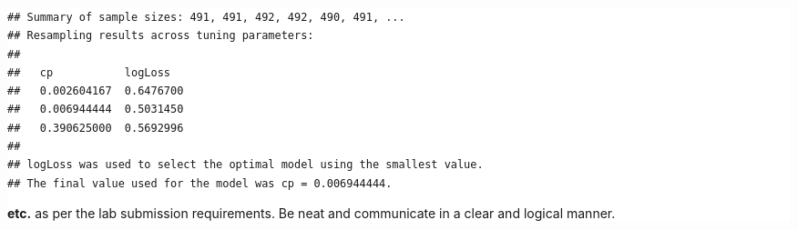     ## Summary of sample sizes: 491, 491, 492, 492, 490, 491, ... 
    ## Resampling results across tuning parameters:
    ## 
    ##   cp           logLoss  
    ##   0.002604167  0.6476700
    ##   0.006944444  0.5031450
    ##   0.390625000  0.5692996
    ## 
    ## logLoss was used to select the optimal model using the smallest value.
    ## The final value used for the model was cp = 0.006944444.

**etc.** as per the lab submission requirements. Be neat and communicate
in a clear and logical manner.
